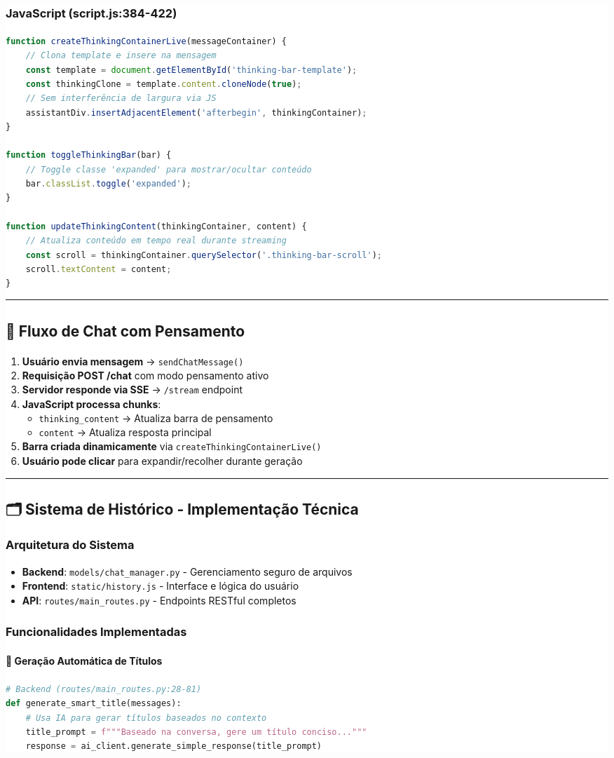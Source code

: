 ### JavaScript (script.js:384-422)
```javascript
function createThinkingContainerLive(messageContainer) {
    // Clona template e insere na mensagem
    const template = document.getElementById('thinking-bar-template');
    const thinkingClone = template.content.cloneNode(true);
    // Sem interferência de largura via JS
    assistantDiv.insertAdjacentElement('afterbegin', thinkingContainer);
}

function toggleThinkingBar(bar) {
    // Toggle classe 'expanded' para mostrar/ocultar conteúdo
    bar.classList.toggle('expanded');
}

function updateThinkingContent(thinkingContainer, content) {
    // Atualiza conteúdo em tempo real durante streaming
    const scroll = thinkingContainer.querySelector('.thinking-bar-scroll');
    scroll.textContent = content;
}
```

---

## 🔄 Fluxo de Chat com Pensamento

1. **Usuário envia mensagem** → `sendChatMessage()`
2. **Requisição POST /chat** com modo pensamento ativo
3. **Servidor responde via SSE** → `/stream` endpoint
4. **JavaScript processa chunks**:
   - `thinking_content` → Atualiza barra de pensamento
   - `content` → Atualiza resposta principal
5. **Barra criada dinamicamente** via `createThinkingContainerLive()`
6. **Usuário pode clicar** para expandir/recolher durante geração

---

## 🗂️ Sistema de Histórico - Implementação Técnica

### Arquitetura do Sistema
- **Backend**: `models/chat_manager.py` - Gerenciamento seguro de arquivos
- **Frontend**: `static/history.js` - Interface e lógica do usuário
- **API**: `routes/main_routes.py` - Endpoints RESTful completos

### Funcionalidades Implementadas

#### 🤖 Geração Automática de Títulos
```python
# Backend (routes/main_routes.py:28-81)
def generate_smart_title(messages):
    # Usa IA para gerar títulos baseados no contexto
    title_prompt = f"""Baseado na conversa, gere um título conciso..."""
    response = ai_client.generate_simple_response(title_prompt)
```
